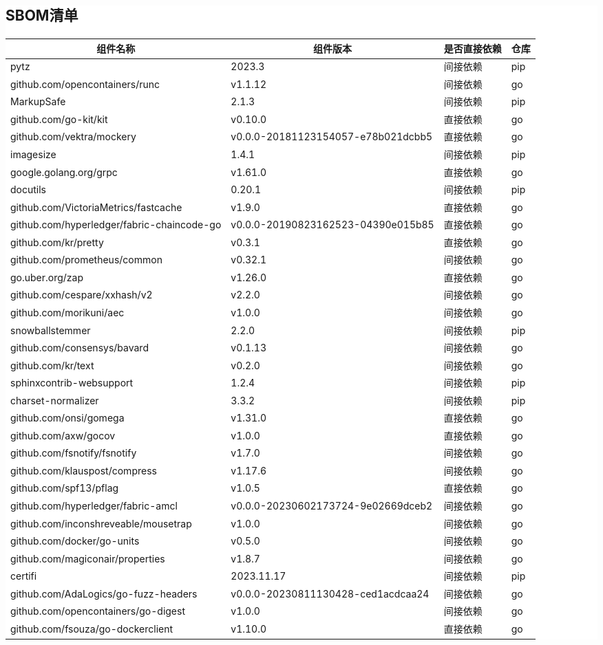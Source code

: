 


## SBOM清单

| 组件名称 | 组件版本 | 是否直接依赖 | 仓库 |
| -------- | -------- | ------------ | ---- |
|pytz|2023.3|间接依赖|pip|
|github.com/opencontainers/runc|v1.1.12|间接依赖|go|
|MarkupSafe|2.1.3|间接依赖|pip|
|github.com/go-kit/kit|v0.10.0|直接依赖|go|
|github.com/vektra/mockery|v0.0.0-20181123154057-e78b021dcbb5|直接依赖|go|
|imagesize|1.4.1|间接依赖|pip|
|google.golang.org/grpc|v1.61.0|直接依赖|go|
|docutils|0.20.1|间接依赖|pip|
|github.com/VictoriaMetrics/fastcache|v1.9.0|直接依赖|go|
|github.com/hyperledger/fabric-chaincode-go|v0.0.0-20190823162523-04390e015b85|直接依赖|go|
|github.com/kr/pretty|v0.3.1|直接依赖|go|
|github.com/prometheus/common|v0.32.1|间接依赖|go|
|go.uber.org/zap|v1.26.0|直接依赖|go|
|github.com/cespare/xxhash/v2|v2.2.0|间接依赖|go|
|github.com/morikuni/aec|v1.0.0|间接依赖|go|
|snowballstemmer|2.2.0|间接依赖|pip|
|github.com/consensys/bavard|v0.1.13|间接依赖|go|
|github.com/kr/text|v0.2.0|间接依赖|go|
|sphinxcontrib-websupport|1.2.4|间接依赖|pip|
|charset-normalizer|3.3.2|间接依赖|pip|
|github.com/onsi/gomega|v1.31.0|直接依赖|go|
|github.com/axw/gocov|v1.0.0|直接依赖|go|
|github.com/fsnotify/fsnotify|v1.7.0|间接依赖|go|
|github.com/klauspost/compress|v1.17.6|间接依赖|go|
|github.com/spf13/pflag|v1.0.5|直接依赖|go|
|github.com/hyperledger/fabric-amcl|v0.0.0-20230602173724-9e02669dceb2|间接依赖|go|
|github.com/inconshreveable/mousetrap|v1.0.0|间接依赖|go|
|github.com/docker/go-units|v0.5.0|间接依赖|go|
|github.com/magiconair/properties|v1.8.7|间接依赖|go|
|certifi|2023.11.17|间接依赖|pip|
|github.com/AdaLogics/go-fuzz-headers|v0.0.0-20230811130428-ced1acdcaa24|间接依赖|go|
|github.com/opencontainers/go-digest|v1.0.0|间接依赖|go|
|github.com/fsouza/go-dockerclient|v1.10.0|直接依赖|go|